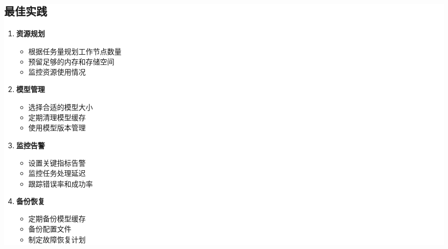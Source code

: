 ## 最佳实践

1. **资源规划**
   - 根据任务量规划工作节点数量
   - 预留足够的内存和存储空间
   - 监控资源使用情况

2. **模型管理**
   - 选择合适的模型大小
   - 定期清理模型缓存
   - 使用模型版本管理

3. **监控告警**
   - 设置关键指标告警
   - 监控任务处理延迟
   - 跟踪错误率和成功率

4. **备份恢复**
   - 定期备份模型缓存
   - 备份配置文件
   - 制定故障恢复计划